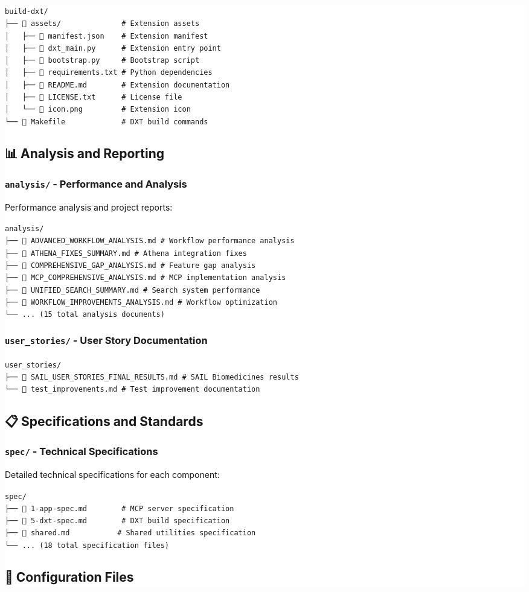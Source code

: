 ```
build-dxt/
├── 📁 assets/              # Extension assets
│   ├── 📄 manifest.json    # Extension manifest
│   ├── 📄 dxt_main.py      # Extension entry point
│   ├── 📄 bootstrap.py     # Bootstrap script
│   ├── 📄 requirements.txt # Python dependencies
│   ├── 📄 README.md        # Extension documentation
│   ├── 📄 LICENSE.txt      # License file
│   └── 📄 icon.png         # Extension icon
└── 📄 Makefile             # DXT build commands
```


## 📊 Analysis and Reporting

### `analysis/` - Performance and Analysis

Performance analysis and project reports:

```
analysis/
├── 📄 ADVANCED_WORKFLOW_ANALYSIS.md # Workflow performance analysis
├── 📄 ATHENA_FIXES_SUMMARY.md # Athena integration fixes
├── 📄 COMPREHENSIVE_GAP_ANALYSIS.md # Feature gap analysis
├── 📄 MCP_COMPREHENSIVE_ANALYSIS.md # MCP implementation analysis
├── 📄 UNIFIED_SEARCH_SUMMARY.md # Search system performance
├── 📄 WORKFLOW_IMPROVEMENTS_ANALYSIS.md # Workflow optimization
└── ... (15 total analysis documents)
```

### `user_stories/` - User Story Documentation

```
user_stories/
├── 📄 SAIL_USER_STORIES_FINAL_RESULTS.md # SAIL Biomedicines results
└── 📄 test_improvements.md # Test improvement documentation
```

## 📋 Specifications and Standards

### `spec/` - Technical Specifications

Detailed technical specifications for each component:

```
spec/
├── 📄 1-app-spec.md        # MCP server specification
├── 📄 5-dxt-spec.md        # DXT build specification
├── 📄 shared.md           # Shared utilities specification
└── ... (18 total specification files)
```

## 🔧 Configuration Files
